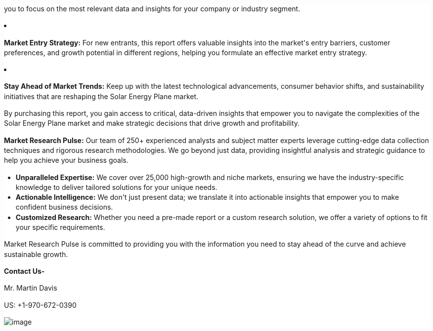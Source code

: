 you to focus on the most relevant data and insights for your company or industry segment.</p></li><li><p><strong>Market Entry Strategy:</strong> For new entrants, this report offers valuable insights into the market's entry barriers, customer preferences, and growth potential in different regions, helping you formulate an effective market entry strategy.</p></li><li><p><strong>Stay Ahead of Market Trends:</strong> Keep up with the latest technological advancements, consumer behavior shifts, and sustainability initiatives that are reshaping the Solar Energy Plane market.</p></li></ol><p>By purchasing this report, you gain access to critical, data-driven insights that empower you to navigate the complexities of the Solar Energy Plane market and make strategic decisions that drive growth and profitability.</p><p><strong>Market Research Pulse:</strong>&nbsp;Our team of 250+ experienced analysts and subject matter experts leverage cutting-edge data collection techniques and rigorous research methodologies. We go beyond just data, providing insightful analysis and strategic guidance to help you achieve your business goals.</p><ul><li><strong>Unparalleled Expertise:</strong>&nbsp;We cover over 25,000 high-growth and niche markets, ensuring we have the industry-specific knowledge to deliver tailored solutions for your unique needs.</li><li><strong>Actionable Intelligence:</strong>&nbsp;We don't just present data; we translate it into actionable insights that empower you to make confident business decisions.</li><li><strong>Customized Research:</strong>&nbsp;Whether you need a pre-made report or a custom research solution, we offer a variety of options to fit your specific requirements.</li></ul><p>Market Research Pulse is committed to providing you with the information you need to stay ahead of the curve and achieve sustainable growth.</p><p><strong>Contact Us-</strong></p><p>Mr. Martin Davis</p><p>US: +1-970-672-0390</p>
![image](https://github.com/user-attachments/assets/17ba3ff8-d1d1-4baf-bf19-3e3e717c4466)
